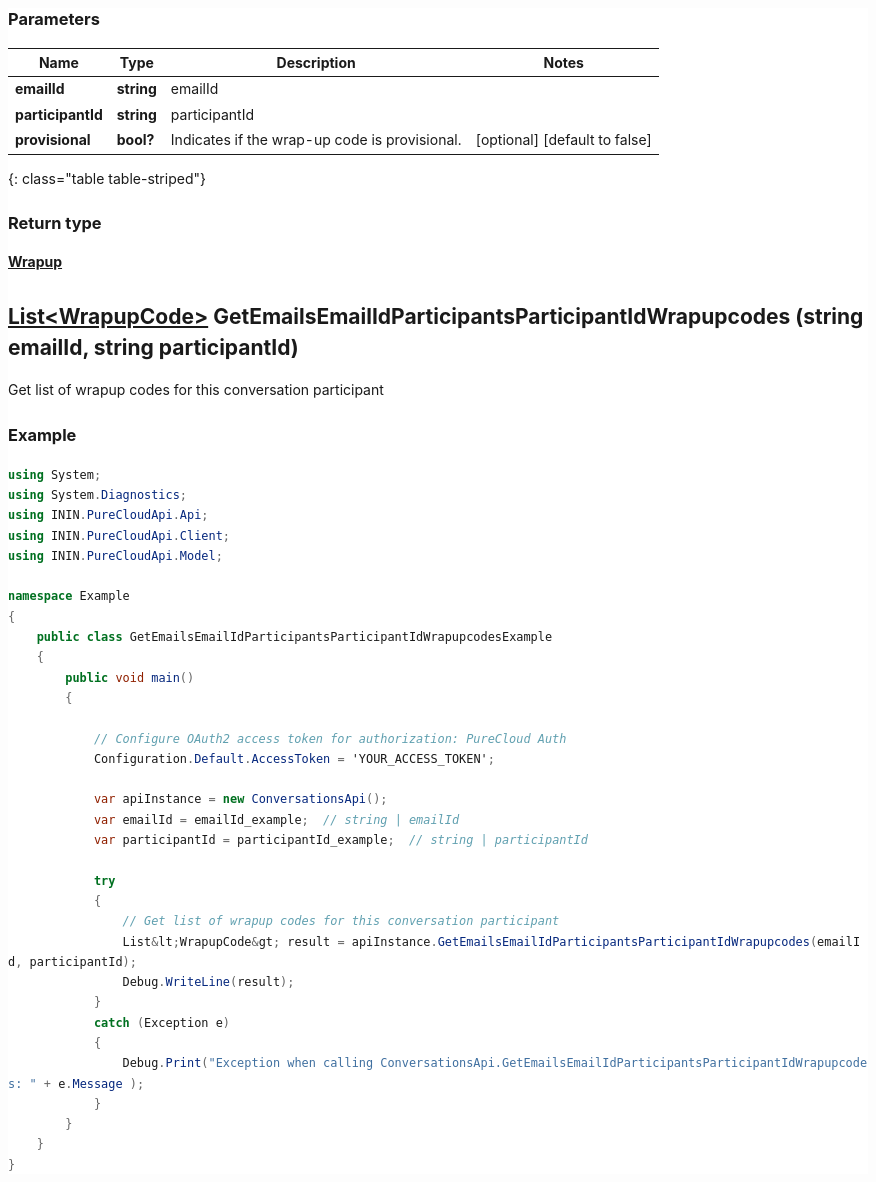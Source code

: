 ### Parameters


|Name | Type | Description  | Notes |
|------------- | ------------- | ------------- | -------------|
| **emailId** | **string**| emailId |  |
| **participantId** | **string**| participantId |  |
| **provisional** | **bool?**| Indicates if the wrap-up code is provisional. | [optional] [default to false] |
{: class="table table-striped"}

### Return type

[**Wrapup**](Wrapup.html)

<a name="getemailsemailidparticipantsparticipantidwrapupcodes"></a>

## [**List&lt;WrapupCode&gt;**](WrapupCode.html) GetEmailsEmailIdParticipantsParticipantIdWrapupcodes (string emailId, string participantId)

Get list of wrapup codes for this conversation participant



### Example
~~~csharp
using System;
using System.Diagnostics;
using ININ.PureCloudApi.Api;
using ININ.PureCloudApi.Client;
using ININ.PureCloudApi.Model;

namespace Example
{
    public class GetEmailsEmailIdParticipantsParticipantIdWrapupcodesExample
    {
        public void main()
        {
            
            // Configure OAuth2 access token for authorization: PureCloud Auth
            Configuration.Default.AccessToken = 'YOUR_ACCESS_TOKEN';

            var apiInstance = new ConversationsApi();
            var emailId = emailId_example;  // string | emailId
            var participantId = participantId_example;  // string | participantId

            try
            {
                // Get list of wrapup codes for this conversation participant
                List&lt;WrapupCode&gt; result = apiInstance.GetEmailsEmailIdParticipantsParticipantIdWrapupcodes(emailId, participantId);
                Debug.WriteLine(result);
            }
            catch (Exception e)
            {
                Debug.Print("Exception when calling ConversationsApi.GetEmailsEmailIdParticipantsParticipantIdWrapupcodes: " + e.Message );
            }
        }
    }
}
~~~
